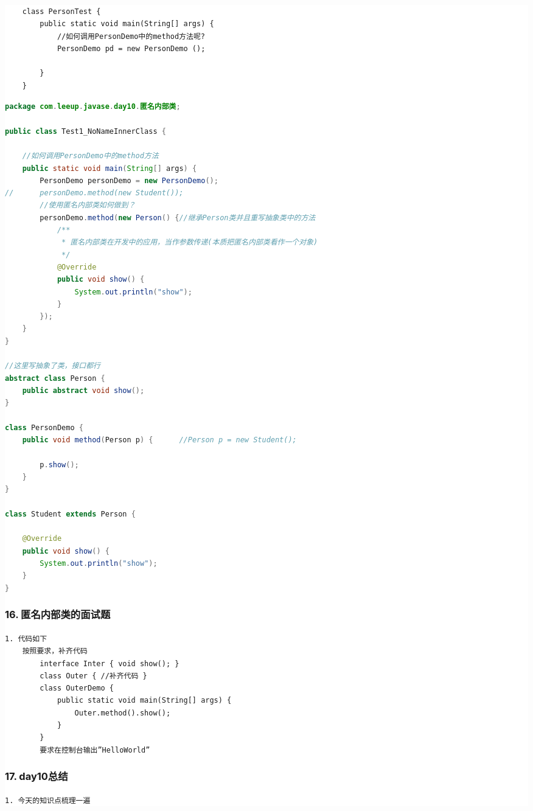     	class PersonTest {
    		public static void main(String[] args) {
    			//如何调用PersonDemo中的method方法呢?
    			PersonDemo pd = new PersonDemo ();
    			
    		}
    	}
```java
package com.leeup.javase.day10.匿名内部类;

public class Test1_NoNameInnerClass {

	//如何调用PersonDemo中的method方法
	public static void main(String[] args) {
		PersonDemo personDemo = new PersonDemo();
//		personDemo.method(new Student());
		//使用匿名内部类如何做到？
		personDemo.method(new Person() {//继承Person类并且重写抽象类中的方法
			/**
			 * 匿名内部类在开发中的应用，当作参数传递(本质把匿名内部类看作一个对象)
			 */
			@Override
			public void show() {
				System.out.println("show");
			}
		});
	}
}

//这里写抽象了类，接口都行
abstract class Person {
	public abstract void show();
}

class PersonDemo {
	public void method(Person p) {		//Person p = new Student();
		
		p.show();
	}
}

class Student extends Person {

	@Override
	public void show() {
		System.out.println("show");
	}	
}
```
### 16. 匿名内部类的面试题
    1. 代码如下
        按照要求，补齐代码
            interface Inter { void show(); }
            class Outer { //补齐代码 }
            class OuterDemo {
                public static void main(String[] args) {
                    Outer.method().show();
                }
            }
            要求在控制台输出”HelloWorld”

### 17. day10总结
    1. 今天的知识点梳理一遍